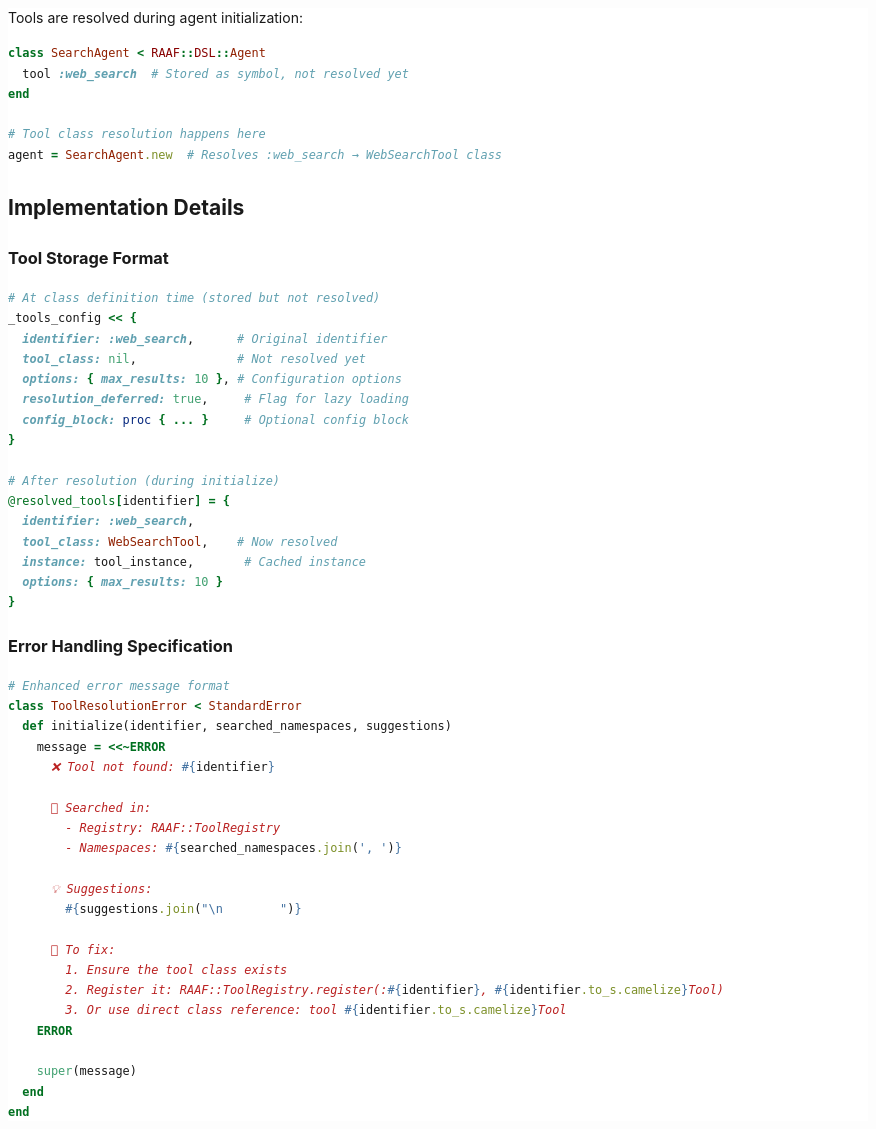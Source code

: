 Tools are resolved during agent initialization:

```ruby
class SearchAgent < RAAF::DSL::Agent
  tool :web_search  # Stored as symbol, not resolved yet
end

# Tool class resolution happens here
agent = SearchAgent.new  # Resolves :web_search → WebSearchTool class
```

## Implementation Details

### Tool Storage Format

```ruby
# At class definition time (stored but not resolved)
_tools_config << {
  identifier: :web_search,      # Original identifier
  tool_class: nil,              # Not resolved yet
  options: { max_results: 10 }, # Configuration options
  resolution_deferred: true,     # Flag for lazy loading
  config_block: proc { ... }     # Optional config block
}

# After resolution (during initialize)
@resolved_tools[identifier] = {
  identifier: :web_search,
  tool_class: WebSearchTool,    # Now resolved
  instance: tool_instance,       # Cached instance
  options: { max_results: 10 }
}
```

### Error Handling Specification

```ruby
# Enhanced error message format
class ToolResolutionError < StandardError
  def initialize(identifier, searched_namespaces, suggestions)
    message = <<~ERROR
      ❌ Tool not found: #{identifier}

      📂 Searched in:
        - Registry: RAAF::ToolRegistry
        - Namespaces: #{searched_namespaces.join(', ')}

      💡 Suggestions:
        #{suggestions.join("\n        ")}

      🔧 To fix:
        1. Ensure the tool class exists
        2. Register it: RAAF::ToolRegistry.register(:#{identifier}, #{identifier.to_s.camelize}Tool)
        3. Or use direct class reference: tool #{identifier.to_s.camelize}Tool
    ERROR

    super(message)
  end
end
```
